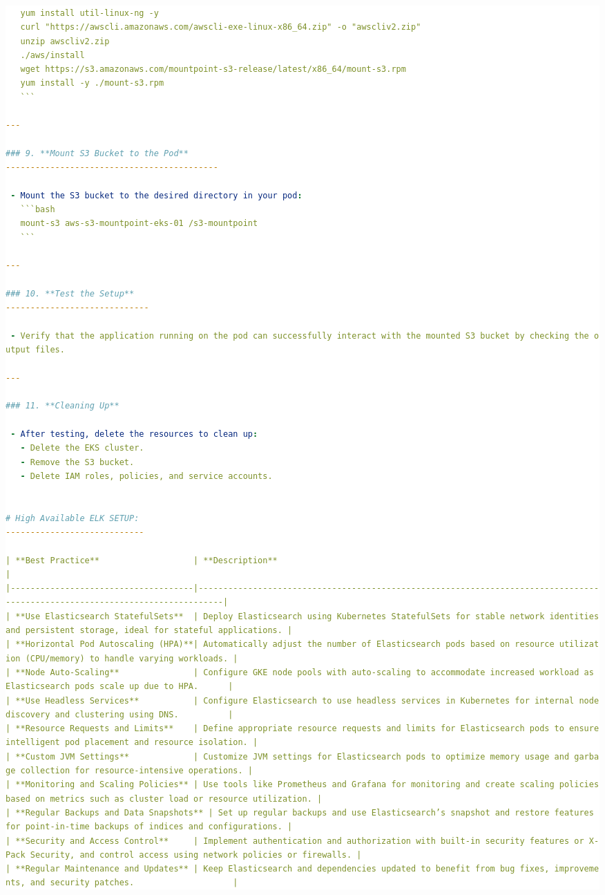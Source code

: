   ```yaml
     yum install util-linux-ng -y
     curl "https://awscli.amazonaws.com/awscli-exe-linux-x86_64.zip" -o "awscliv2.zip"
     unzip awscliv2.zip
     ./aws/install
     wget https://s3.amazonaws.com/mountpoint-s3-release/latest/x86_64/mount-s3.rpm
     yum install -y ./mount-s3.rpm
     ```

---

### 9. **Mount S3 Bucket to the Pod**
-------------------------------------------

   - Mount the S3 bucket to the desired directory in your pod:
     ```bash
     mount-s3 aws-s3-mountpoint-eks-01 /s3-mountpoint
     ```

---

### 10. **Test the Setup**
-----------------------------

   - Verify that the application running on the pod can successfully interact with the mounted S3 bucket by checking the output files.

---

### 11. **Cleaning Up**

   - After testing, delete the resources to clean up:
     - Delete the EKS cluster.
     - Remove the S3 bucket.
     - Delete IAM roles, policies, and service accounts.


# High Available ELK SETUP:
----------------------------

| **Best Practice**                   | **Description**                                                                                                                 |
|-------------------------------------|-----------------------------------------------------------------------------------------------------------------------------|
| **Use Elasticsearch StatefulSets**  | Deploy Elasticsearch using Kubernetes StatefulSets for stable network identities and persistent storage, ideal for stateful applications. |
| **Horizontal Pod Autoscaling (HPA)**| Automatically adjust the number of Elasticsearch pods based on resource utilization (CPU/memory) to handle varying workloads. |
| **Node Auto-Scaling**               | Configure GKE node pools with auto-scaling to accommodate increased workload as Elasticsearch pods scale up due to HPA.      |
| **Use Headless Services**           | Configure Elasticsearch to use headless services in Kubernetes for internal node discovery and clustering using DNS.          |
| **Resource Requests and Limits**    | Define appropriate resource requests and limits for Elasticsearch pods to ensure intelligent pod placement and resource isolation. |
| **Custom JVM Settings**             | Customize JVM settings for Elasticsearch pods to optimize memory usage and garbage collection for resource-intensive operations. |
| **Monitoring and Scaling Policies** | Use tools like Prometheus and Grafana for monitoring and create scaling policies based on metrics such as cluster load or resource utilization. |
| **Regular Backups and Data Snapshots** | Set up regular backups and use Elasticsearch’s snapshot and restore features for point-in-time backups of indices and configurations. |
| **Security and Access Control**     | Implement authentication and authorization with built-in security features or X-Pack Security, and control access using network policies or firewalls. |
| **Regular Maintenance and Updates** | Keep Elasticsearch and dependencies updated to benefit from bug fixes, improvements, and security patches.                    |
  ```